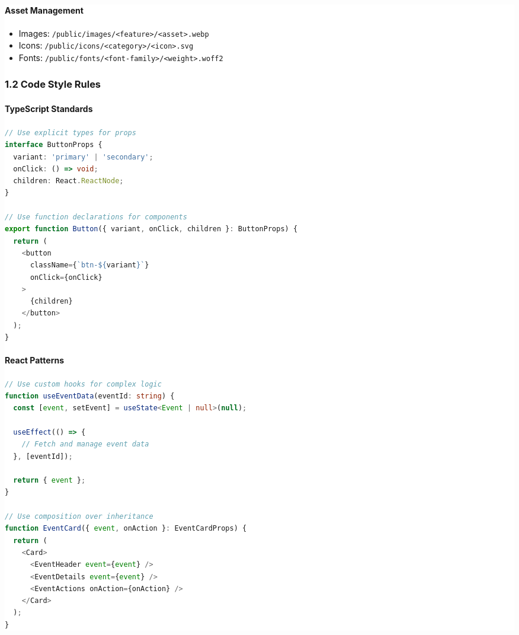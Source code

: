 #### Asset Management
- Images: `/public/images/<feature>/<asset>.webp`
- Icons: `/public/icons/<category>/<icon>.svg`
- Fonts: `/public/fonts/<font-family>/<weight>.woff2`

### 1.2 Code Style Rules

#### TypeScript Standards
```typescript
// Use explicit types for props
interface ButtonProps {
  variant: 'primary' | 'secondary';
  onClick: () => void;
  children: React.ReactNode;
}

// Use function declarations for components
export function Button({ variant, onClick, children }: ButtonProps) {
  return (
    <button 
      className={`btn-${variant}`}
      onClick={onClick}
    >
      {children}
    </button>
  );
}
```

#### React Patterns
```typescript
// Use custom hooks for complex logic
function useEventData(eventId: string) {
  const [event, setEvent] = useState<Event | null>(null);
  
  useEffect(() => {
    // Fetch and manage event data
  }, [eventId]);
  
  return { event };
}

// Use composition over inheritance
function EventCard({ event, onAction }: EventCardProps) {
  return (
    <Card>
      <EventHeader event={event} />
      <EventDetails event={event} />
      <EventActions onAction={onAction} />
    </Card>
  );
}
```

